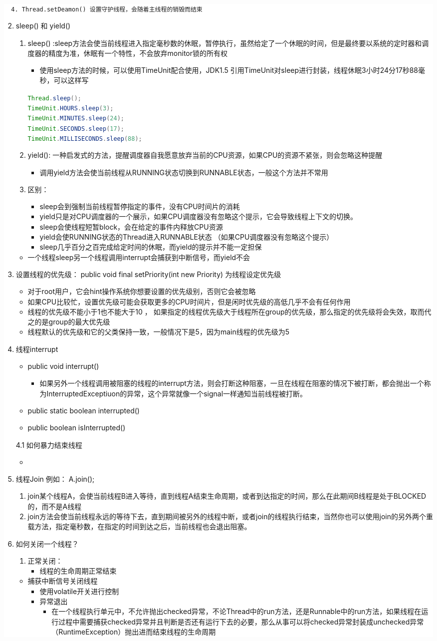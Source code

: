       4. Thread.setDeamon() 设置守护线程，会随着主线程的销毁而结束

   2. sleep() 和 yield()

      1. sleep() :sleep方法会使当前线程进入指定毫秒数的休眠，暂停执行，虽然给定了一个休眠的时间，但是最终要以系统的定时器和调度器的精度为准，休眠有一个特性，不会放弃monitor锁的所有权

         - 使用sleep方法的时候，可以使用TimeUnit配合使用，JDK1.5 引用TimeUnit对sleep进行封装，线程休眠3小时24分17秒88毫秒，可以这样写

         ``` java
         Thread.sleep();
         TimeUnit.HOURS.sleep(3);
         TimeUnit.MINUTES.sleep(24);
         TimeUnit.SECONDS.sleep(17);
         TimeUnit.MILLISECONDS.sleep(88);
         ```

      2. yield(): 一种启发式的方法，提醒调度器自我愿意放弃当前的CPU资源，如果CPU的资源不紧张，则会忽略这种提醒
         
         - 调用yield方法会使当前线程从RUNNING状态切换到RUNNABLE状态，一般这个方法并不常用
      3. 区别：
         * sleep会到强制当前线程暂停指定的事件，没有CPU时间片的消耗
         * yield只是对CPU调度器的一个展示，如果CPU调度器没有忽略这个提示，它会导致线程上下文的切换。
         * sleep会使线程短暂block，会在给定的事件内释放CPU资源
         * yield会使RUNNING状态的Thread进入RUNNABLE状态 （如果CPU调度器没有忽略这个提示）
         * sleep几乎百分之百完成给定时间的休眠，而yield的提示并不能一定担保
      * 一个线程sleep另一个线程调用interrupt会捕获到中断信号，而yield不会

   3. 设置线程的优先级： public void final setPriority(int new Priority) 为线程设定优先级
      - 对于root用户，它会hint操作系统你想要设置的优先级别，否则它会被忽略
      - 如果CPU比较忙，设置优先级可能会获取更多的CPU时间片，但是闲时优先级的高低几乎不会有任何作用
      - 线程的优先级不能小于1也不能大于10 ， 如果指定的线程优先级大于线程所在group的优先级，那么指定的优先级将会失效，取而代之的是group的最大优先级
      - 线程默认的优先级和它的父类保持一致，一般情况下是5，因为main线程的优先级为5

   4. 线程interrupt
      - public void interrupt()
        
        - 如果另外一个线程调用被阻塞的线程的interrupt方法，则会打断这种阻塞，一旦在线程在阻塞的情况下被打断，都会抛出一个称为InterruptedExceptiuon的异常，这个异常就像一个signal一样通知当前线程被打断。
      - public static boolean interrupted()
      - public boolean isInterrupted()

      4.1 如何暴力结束线程
      
      - 

   5. 线程Join 例如： A.join();
      1.  join某个线程A，会使当前线程B进入等待，直到线程A结束生命周期，或者到达指定的时间，那么在此期间B线程是处于BLOCKED的，而不是A线程
      2. join方法会使当前线程永远的等待下去，直到期间被另外的线程中断，或者join的线程执行结束，当然你也可以使用join的另外两个重载方法，指定毫秒数，在指定的时间到达之后，当前线程也会退出阻塞。

   6. 如何关闭一个线程？
      1. 正常关闭：
         - 线程的生命周期正常结束
      - 捕获中断信号关闭线程
         - 使用volatile开关进行控制
         - 异常退出
           - 在一个线程执行单元中，不允许抛出checked异常，不论Thread中的run方法，还是Runnable中的run方法，如果线程在运行过程中需要捕获checked异常并且判断是否还有运行下去的必要，那么从事可以将checked异常封装成unchecked异常（RuntimeException）抛出进而结束线程的生命周期
